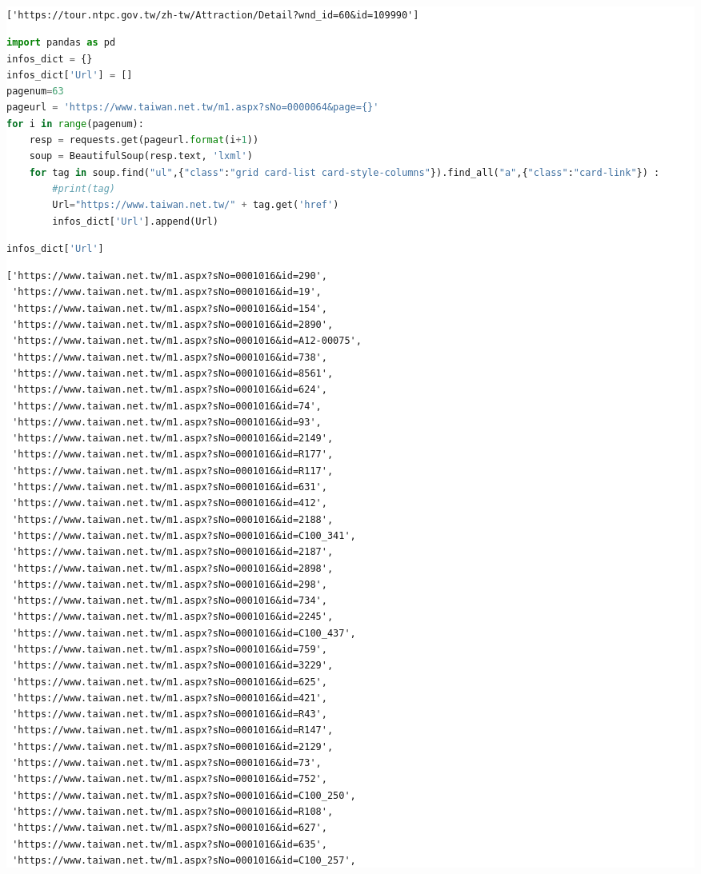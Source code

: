 


    ['https://tour.ntpc.gov.tw/zh-tw/Attraction/Detail?wnd_id=60&id=109990']




```python
import pandas as pd
infos_dict = {}
infos_dict['Url'] = []    
pagenum=63
pageurl = 'https://www.taiwan.net.tw/m1.aspx?sNo=0000064&page={}'
for i in range(pagenum):
    resp = requests.get(pageurl.format(i+1))
    soup = BeautifulSoup(resp.text, 'lxml')
    for tag in soup.find("ul",{"class":"grid card-list card-style-columns"}).find_all("a",{"class":"card-link"}) :
        #print(tag)
        Url="https://www.taiwan.net.tw/" + tag.get('href')
        infos_dict['Url'].append(Url)

```


```python
infos_dict['Url']
```




    ['https://www.taiwan.net.tw/m1.aspx?sNo=0001016&id=290',
     'https://www.taiwan.net.tw/m1.aspx?sNo=0001016&id=19',
     'https://www.taiwan.net.tw/m1.aspx?sNo=0001016&id=154',
     'https://www.taiwan.net.tw/m1.aspx?sNo=0001016&id=2890',
     'https://www.taiwan.net.tw/m1.aspx?sNo=0001016&id=A12-00075',
     'https://www.taiwan.net.tw/m1.aspx?sNo=0001016&id=738',
     'https://www.taiwan.net.tw/m1.aspx?sNo=0001016&id=8561',
     'https://www.taiwan.net.tw/m1.aspx?sNo=0001016&id=624',
     'https://www.taiwan.net.tw/m1.aspx?sNo=0001016&id=74',
     'https://www.taiwan.net.tw/m1.aspx?sNo=0001016&id=93',
     'https://www.taiwan.net.tw/m1.aspx?sNo=0001016&id=2149',
     'https://www.taiwan.net.tw/m1.aspx?sNo=0001016&id=R177',
     'https://www.taiwan.net.tw/m1.aspx?sNo=0001016&id=R117',
     'https://www.taiwan.net.tw/m1.aspx?sNo=0001016&id=631',
     'https://www.taiwan.net.tw/m1.aspx?sNo=0001016&id=412',
     'https://www.taiwan.net.tw/m1.aspx?sNo=0001016&id=2188',
     'https://www.taiwan.net.tw/m1.aspx?sNo=0001016&id=C100_341',
     'https://www.taiwan.net.tw/m1.aspx?sNo=0001016&id=2187',
     'https://www.taiwan.net.tw/m1.aspx?sNo=0001016&id=2898',
     'https://www.taiwan.net.tw/m1.aspx?sNo=0001016&id=298',
     'https://www.taiwan.net.tw/m1.aspx?sNo=0001016&id=734',
     'https://www.taiwan.net.tw/m1.aspx?sNo=0001016&id=2245',
     'https://www.taiwan.net.tw/m1.aspx?sNo=0001016&id=C100_437',
     'https://www.taiwan.net.tw/m1.aspx?sNo=0001016&id=759',
     'https://www.taiwan.net.tw/m1.aspx?sNo=0001016&id=3229',
     'https://www.taiwan.net.tw/m1.aspx?sNo=0001016&id=625',
     'https://www.taiwan.net.tw/m1.aspx?sNo=0001016&id=421',
     'https://www.taiwan.net.tw/m1.aspx?sNo=0001016&id=R43',
     'https://www.taiwan.net.tw/m1.aspx?sNo=0001016&id=R147',
     'https://www.taiwan.net.tw/m1.aspx?sNo=0001016&id=2129',
     'https://www.taiwan.net.tw/m1.aspx?sNo=0001016&id=73',
     'https://www.taiwan.net.tw/m1.aspx?sNo=0001016&id=752',
     'https://www.taiwan.net.tw/m1.aspx?sNo=0001016&id=C100_250',
     'https://www.taiwan.net.tw/m1.aspx?sNo=0001016&id=R108',
     'https://www.taiwan.net.tw/m1.aspx?sNo=0001016&id=627',
     'https://www.taiwan.net.tw/m1.aspx?sNo=0001016&id=635',
     'https://www.taiwan.net.tw/m1.aspx?sNo=0001016&id=C100_257',